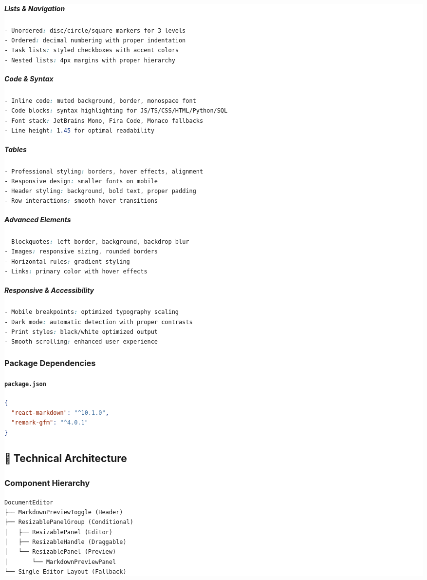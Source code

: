 ##### Lists & Navigation
```css
- Unordered: disc/circle/square markers for 3 levels
- Ordered: decimal numbering with proper indentation
- Task lists: styled checkboxes with accent colors
- Nested lists: 4px margins with proper hierarchy
```

##### Code & Syntax
```css
- Inline code: muted background, border, monospace font
- Code blocks: syntax highlighting for JS/TS/CSS/HTML/Python/SQL
- Font stack: JetBrains Mono, Fira Code, Monaco fallbacks
- Line height: 1.45 for optimal readability
```

##### Tables
```css
- Professional styling: borders, hover effects, alignment
- Responsive design: smaller fonts on mobile
- Header styling: background, bold text, proper padding
- Row interactions: smooth hover transitions
```

##### Advanced Elements
```css
- Blockquotes: left border, background, backdrop blur
- Images: responsive sizing, rounded borders
- Horizontal rules: gradient styling
- Links: primary color with hover effects
```

##### Responsive & Accessibility
```css
- Mobile breakpoints: optimized typography scaling
- Dark mode: automatic detection with proper contrasts
- Print styles: black/white optimized output
- Smooth scrolling: enhanced user experience
```

### Package Dependencies

#### `package.json`
```json
{
  "react-markdown": "^10.1.0",
  "remark-gfm": "^4.0.1"
}
```

## 🔧 Technical Architecture

### Component Hierarchy
```
DocumentEditor
├── MarkdownPreviewToggle (Header)
├── ResizablePanelGroup (Conditional)
│   ├── ResizablePanel (Editor)
│   ├── ResizableHandle (Draggable)
│   └── ResizablePanel (Preview)
│       └── MarkdownPreviewPanel
└── Single Editor Layout (Fallback)
```
